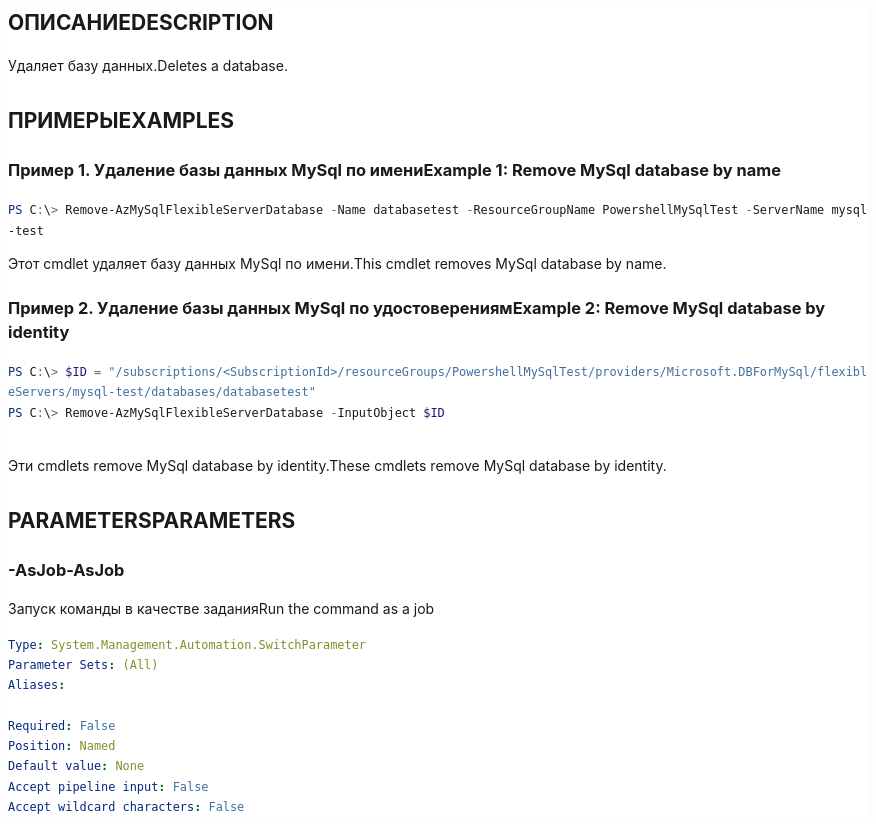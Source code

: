 ## <span data-ttu-id="86b5c-107">ОПИСАНИЕ</span><span class="sxs-lookup"><span data-stu-id="86b5c-107">DESCRIPTION</span></span>
<span data-ttu-id="86b5c-108">Удаляет базу данных.</span><span class="sxs-lookup"><span data-stu-id="86b5c-108">Deletes a database.</span></span>

## <span data-ttu-id="86b5c-109">ПРИМЕРЫ</span><span class="sxs-lookup"><span data-stu-id="86b5c-109">EXAMPLES</span></span>

### <span data-ttu-id="86b5c-110">Пример 1. Удаление базы данных MySql по имени</span><span class="sxs-lookup"><span data-stu-id="86b5c-110">Example 1: Remove MySql database by name</span></span>
```powershell
PS C:\> Remove-AzMySqlFlexibleServerDatabase -Name databasetest -ResourceGroupName PowershellMySqlTest -ServerName mysql-test
```

<span data-ttu-id="86b5c-111">Этот cmdlet удаляет базу данных MySql по имени.</span><span class="sxs-lookup"><span data-stu-id="86b5c-111">This cmdlet removes MySql database by name.</span></span>

### <span data-ttu-id="86b5c-112">Пример 2. Удаление базы данных MySql по удостоверениям</span><span class="sxs-lookup"><span data-stu-id="86b5c-112">Example 2: Remove MySql database by identity</span></span>
```powershell
PS C:\> $ID = "/subscriptions/<SubscriptionId>/resourceGroups/PowershellMySqlTest/providers/Microsoft.DBForMySql/flexibleServers/mysql-test/databases/databasetest"
PS C:\> Remove-AzMySqlFlexibleServerDatabase -InputObject $ID
 
```

<span data-ttu-id="86b5c-113">Эти cmdlets remove MySql database by identity.</span><span class="sxs-lookup"><span data-stu-id="86b5c-113">These cmdlets remove MySql database by identity.</span></span>

## <span data-ttu-id="86b5c-114">PARAMETERS</span><span class="sxs-lookup"><span data-stu-id="86b5c-114">PARAMETERS</span></span>

### <span data-ttu-id="86b5c-115">-AsJob</span><span class="sxs-lookup"><span data-stu-id="86b5c-115">-AsJob</span></span>
<span data-ttu-id="86b5c-116">Запуск команды в качестве задания</span><span class="sxs-lookup"><span data-stu-id="86b5c-116">Run the command as a job</span></span>

```yaml
Type: System.Management.Automation.SwitchParameter
Parameter Sets: (All)
Aliases:

Required: False
Position: Named
Default value: None
Accept pipeline input: False
Accept wildcard characters: False
```
